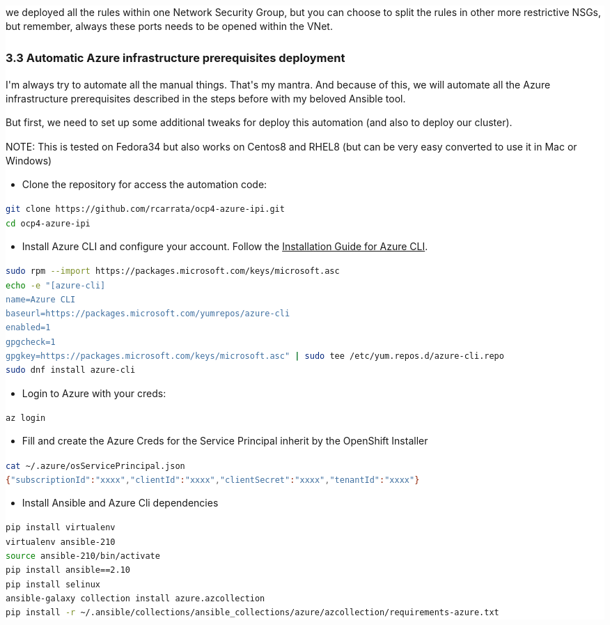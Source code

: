 we deployed all the rules within one Network Security Group, but you can choose to split the rules in other more restrictive NSGs, but remember, always these ports needs to be opened within the VNet.

### 3.3 Automatic Azure infrastructure prerequisites deployment

I'm always try to automate all the manual things. That's my mantra. And because of this, we will automate all the Azure infrastructure prerequisites described in the steps before with my beloved Ansible tool.

But first, we need to set up some additional tweaks for deploy this automation (and also to deploy our cluster).

NOTE: This is tested on Fedora34 but also works on Centos8 and RHEL8 (but can be very easy converted to use it in Mac or Windows)

* Clone the repository for access the automation code:

```sh
git clone https://github.com/rcarrata/ocp4-azure-ipi.git
cd ocp4-azure-ipi
```

* Install Azure CLI and configure your account. Follow the [Installation Guide for Azure CLI](https://docs.microsoft.com/es-es/cli/azure/install-azure-cli).

```sh
sudo rpm --import https://packages.microsoft.com/keys/microsoft.asc
echo -e "[azure-cli]
name=Azure CLI
baseurl=https://packages.microsoft.com/yumrepos/azure-cli
enabled=1
gpgcheck=1
gpgkey=https://packages.microsoft.com/keys/microsoft.asc" | sudo tee /etc/yum.repos.d/azure-cli.repo
sudo dnf install azure-cli
```

* Login to Azure with your creds:

```sh
az login
```

* Fill and create the Azure Creds for the Service Principal inherit by the OpenShift Installer

```sh
cat ~/.azure/osServicePrincipal.json
{"subscriptionId":"xxxx","clientId":"xxxx","clientSecret":"xxxx","tenantId":"xxxx"}
```

* Install Ansible and Azure Cli dependencies

```sh
pip install virtualenv
virtualenv ansible-210
source ansible-210/bin/activate
pip install ansible==2.10
pip install selinux
ansible-galaxy collection install azure.azcollection
pip install -r ~/.ansible/collections/ansible_collections/azure/azcollection/requirements-azure.txt
```
